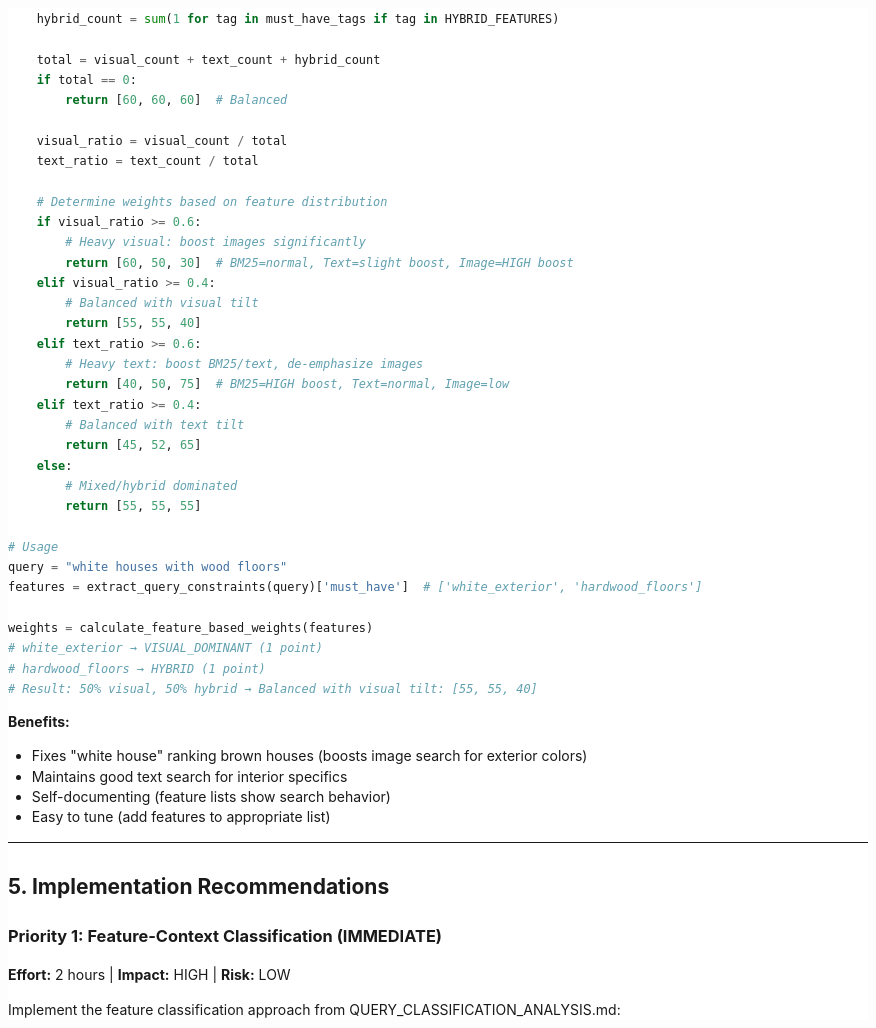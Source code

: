 ```python
    hybrid_count = sum(1 for tag in must_have_tags if tag in HYBRID_FEATURES)

    total = visual_count + text_count + hybrid_count
    if total == 0:
        return [60, 60, 60]  # Balanced

    visual_ratio = visual_count / total
    text_ratio = text_count / total

    # Determine weights based on feature distribution
    if visual_ratio >= 0.6:
        # Heavy visual: boost images significantly
        return [60, 50, 30]  # BM25=normal, Text=slight boost, Image=HIGH boost
    elif visual_ratio >= 0.4:
        # Balanced with visual tilt
        return [55, 55, 40]
    elif text_ratio >= 0.6:
        # Heavy text: boost BM25/text, de-emphasize images
        return [40, 50, 75]  # BM25=HIGH boost, Text=normal, Image=low
    elif text_ratio >= 0.4:
        # Balanced with text tilt
        return [45, 52, 65]
    else:
        # Mixed/hybrid dominated
        return [55, 55, 55]

# Usage
query = "white houses with wood floors"
features = extract_query_constraints(query)['must_have']  # ['white_exterior', 'hardwood_floors']

weights = calculate_feature_based_weights(features)
# white_exterior → VISUAL_DOMINANT (1 point)
# hardwood_floors → HYBRID (1 point)
# Result: 50% visual, 50% hybrid → Balanced with visual tilt: [55, 55, 40]
```

**Benefits:**
- Fixes "white house" ranking brown houses (boosts image search for exterior colors)
- Maintains good text search for interior specifics
- Self-documenting (feature lists show search behavior)
- Easy to tune (add features to appropriate list)

---

## 5. Implementation Recommendations

### Priority 1: Feature-Context Classification (IMMEDIATE)
**Effort:** 2 hours | **Impact:** HIGH | **Risk:** LOW

Implement the feature classification approach from QUERY_CLASSIFICATION_ANALYSIS.md:
